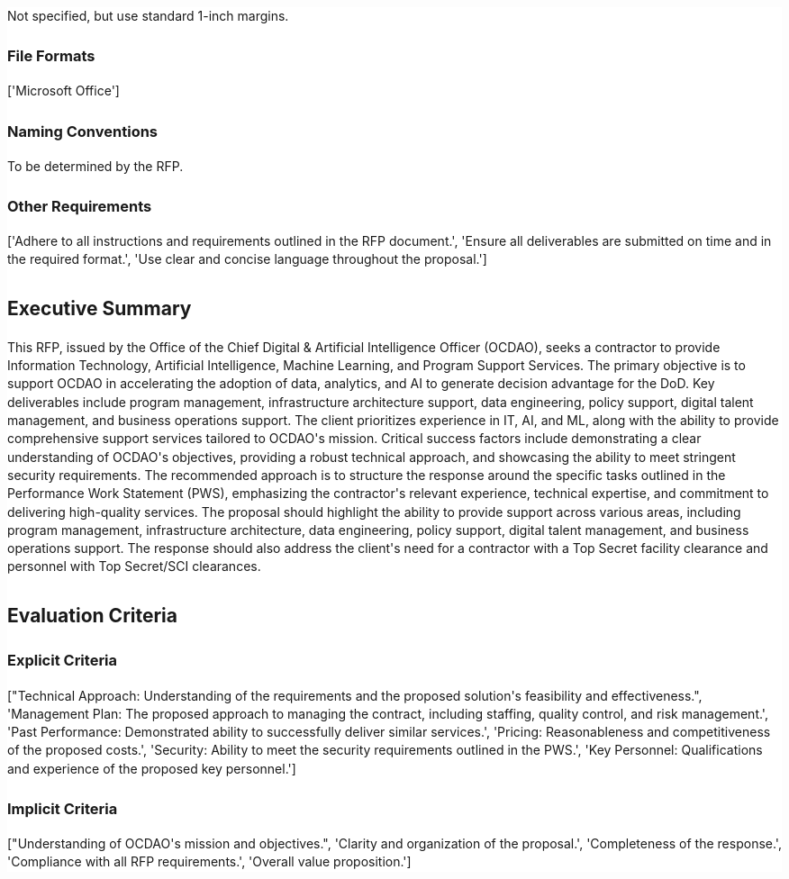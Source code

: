 Not specified, but use standard 1-inch margins.

### File Formats

['Microsoft Office']

### Naming Conventions

To be determined by the RFP.

### Other Requirements

['Adhere to all instructions and requirements outlined in the RFP document.', 'Ensure all deliverables are submitted on time and in the required format.', 'Use clear and concise language throughout the proposal.']

## Executive Summary

This RFP, issued by the Office of the Chief Digital & Artificial Intelligence Officer (OCDAO), seeks a contractor to provide Information Technology, Artificial Intelligence, Machine Learning, and Program Support Services. The primary objective is to support OCDAO in accelerating the adoption of data, analytics, and AI to generate decision advantage for the DoD. Key deliverables include program management, infrastructure architecture support, data engineering, policy support, digital talent management, and business operations support. The client prioritizes experience in IT, AI, and ML, along with the ability to provide comprehensive support services tailored to OCDAO's mission. Critical success factors include demonstrating a clear understanding of OCDAO's objectives, providing a robust technical approach, and showcasing the ability to meet stringent security requirements. The recommended approach is to structure the response around the specific tasks outlined in the Performance Work Statement (PWS), emphasizing the contractor's relevant experience, technical expertise, and commitment to delivering high-quality services. The proposal should highlight the ability to provide support across various areas, including program management, infrastructure architecture, data engineering, policy support, digital talent management, and business operations support. The response should also address the client's need for a contractor with a Top Secret facility clearance and personnel with Top Secret/SCI clearances.

## Evaluation Criteria

### Explicit Criteria

["Technical Approach: Understanding of the requirements and the proposed solution's feasibility and effectiveness.", 'Management Plan: The proposed approach to managing the contract, including staffing, quality control, and risk management.', 'Past Performance: Demonstrated ability to successfully deliver similar services.', 'Pricing: Reasonableness and competitiveness of the proposed costs.', 'Security: Ability to meet the security requirements outlined in the PWS.', 'Key Personnel: Qualifications and experience of the proposed key personnel.']

### Implicit Criteria

["Understanding of OCDAO's mission and objectives.", 'Clarity and organization of the proposal.', 'Completeness of the response.', 'Compliance with all RFP requirements.', 'Overall value proposition.']
